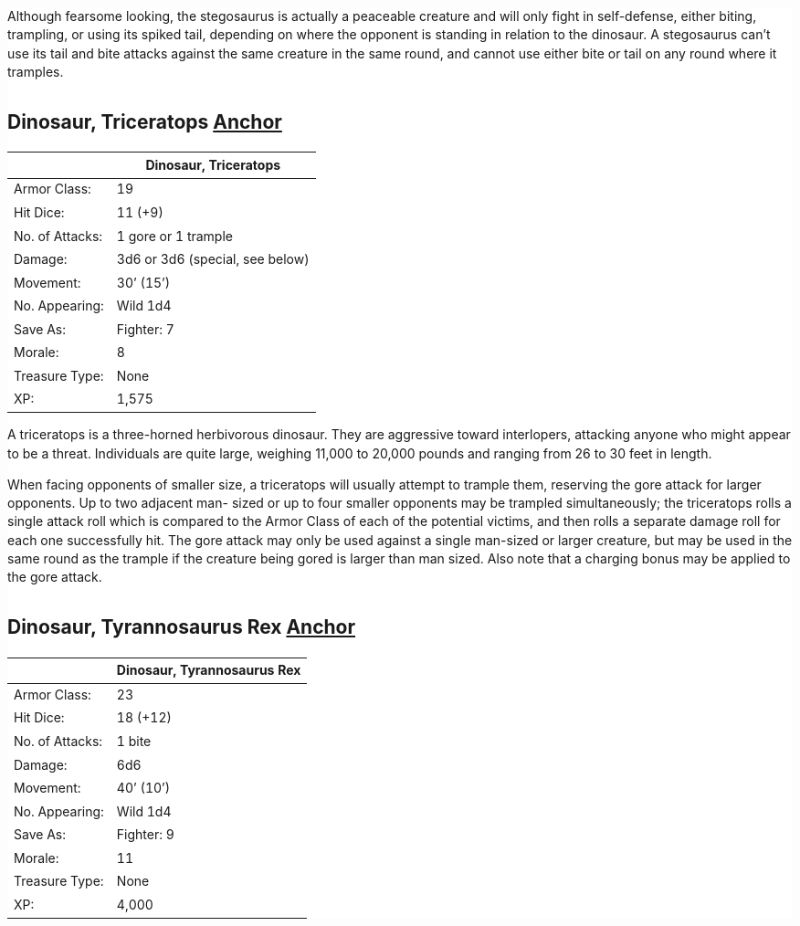 Although fearsome looking, the stegosaurus is actually a peaceable creature and will only fight in self-defense, either biting, trampling, or using its spiked tail, depending on where the opponent is standing in relation to the dinosaur. A stegosaurus can’t use its tail and bite attacks against the same creature in the same round, and cannot use either bite or tail on any round where it tramples.

## Dinosaur, Triceratops [Anchor](https://www.basicfantasy.org/srd/monstersAll.html\#dinosaur-triceratops)

|  | Dinosaur, Triceratops |
| --- | --- |
| Armor Class: | 19 |
| Hit Dice: | 11 (+9) |
| No. of Attacks: | 1 gore or 1 trample |
| Damage: | 3d6 or 3d6 (special, see below) |
| Movement: | 30’ (15’) |
| No. Appearing: | Wild 1d4 |
| Save As: | Fighter: 7 |
| Morale: | 8 |
| Treasure Type: | None |
| XP: | 1,575 |

A triceratops is a three-horned herbivorous dinosaur. They are aggressive toward interlopers, attacking anyone who might appear to be a threat. Individuals are quite large, weighing 11,000 to 20,000 pounds and ranging from 26 to 30 feet in length.

When facing opponents of smaller size, a triceratops will usually attempt to trample them, reserving the gore attack for larger opponents. Up to two adjacent man- sized or up to four smaller opponents may be trampled simultaneously; the triceratops rolls a single attack roll which is compared to the Armor Class of each of the potential victims, and then rolls a separate damage roll for each one successfully hit. The gore attack may only be used against a single man-sized or larger creature, but may be used in the same round as the trample if the creature being gored is larger than man sized. Also note that a charging bonus may be applied to the gore attack.

## Dinosaur, Tyrannosaurus Rex [Anchor](https://www.basicfantasy.org/srd/monstersAll.html\#dinosaur-tyrannosaurus-rex)

|  | Dinosaur, Tyrannosaurus Rex |
| --- | --- |
| Armor Class: | 23 |
| Hit Dice: | 18 (+12) |
| No. of Attacks: | 1 bite |
| Damage: | 6d6 |
| Movement: | 40’ (10’) |
| No. Appearing: | Wild 1d4 |
| Save As: | Fighter: 9 |
| Morale: | 11 |
| Treasure Type: | None |
| XP: | 4,000 |
